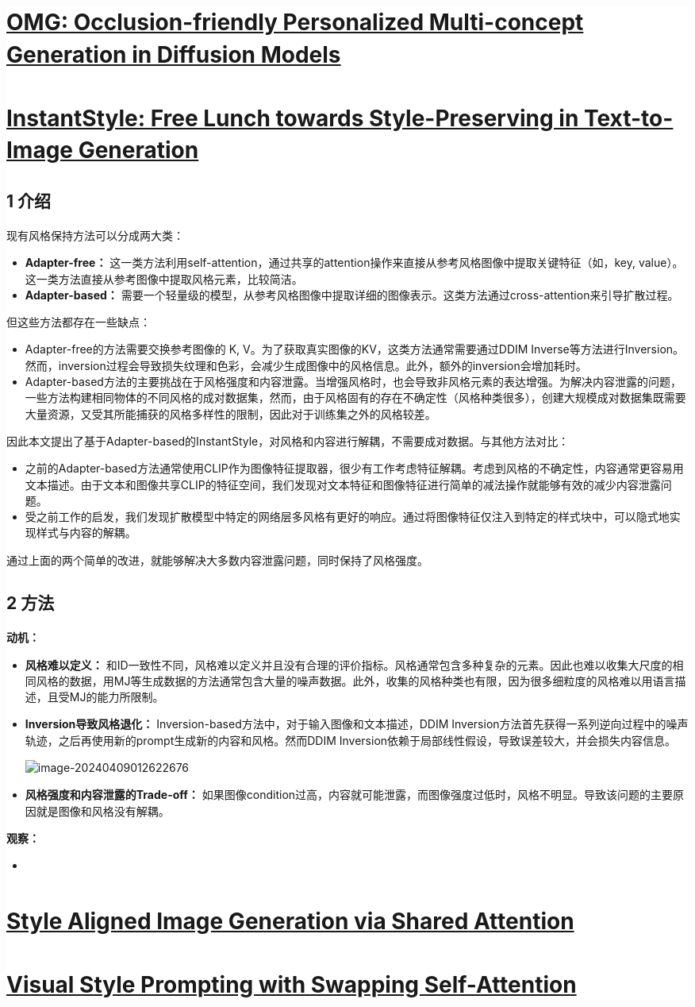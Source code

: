 

# [OMG: Occlusion-friendly Personalized Multi-concept Generation in Diffusion Models](https://arxiv.org/abs/2403.10983)



# [InstantStyle: Free Lunch towards Style-Preserving in Text-to-Image Generation](https://arxiv.org/abs/2404.02733)

## 1 介绍

现有风格保持方法可以分成两大类：

- **Adapter-free：** 这一类方法利用self-attention，通过共享的attention操作来直接从参考风格图像中提取关键特征（如，key, value）。这一类方法直接从参考图像中提取风格元素，比较简洁。
- **Adapter-based：** 需要一个轻量级的模型，从参考风格图像中提取详细的图像表示。这类方法通过cross-attention来引导扩散过程。

但这些方法都存在一些缺点：

- Adapter-free的方法需要交换参考图像的 K, V。为了获取真实图像的KV，这类方法通常需要通过DDIM Inverse等方法进行Inversion。然而，inversion过程会导致损失纹理和色彩，会减少生成图像中的风格信息。此外，额外的inversion会增加耗时。
- Adapter-based方法的主要挑战在于风格强度和内容泄露。当增强风格时，也会导致非风格元素的表达增强。为解决内容泄露的问题，一些方法构建相同物体的不同风格的成对数据集，然而，由于风格固有的存在不确定性（风格种类很多），创建大规模成对数据集既需要大量资源，又受其所能捕获的风格多样性的限制，因此对于训练集之外的风格较差。

因此本文提出了基于Adapter-based的InstantStyle，对风格和内容进行解耦，不需要成对数据。与其他方法对比：

- 之前的Adapter-based方法通常使用CLIP作为图像特征提取器，很少有工作考虑特征解耦。考虑到风格的不确定性，内容通常更容易用文本描述。由于文本和图像共享CLIP的特征空间，我们发现对文本特征和图像特征进行简单的减法操作就能够有效的减少内容泄露问题。
- 受之前工作的启发，我们发现扩散模型中特定的网络层多风格有更好的响应。通过将图像特征仅注入到特定的样式块中，可以隐式地实现样式与内容的解耦。

通过上面的两个简单的改进，就能够解决大多数内容泄露问题，同时保持了风格强度。

## 2 方法

**动机：**

- **风格难以定义：** 和ID一致性不同，风格难以定义并且没有合理的评价指标。风格通常包含多种复杂的元素。因此也难以收集大尺度的相同风格的数据，用MJ等生成数据的方法通常包含大量的噪声数据。此外，收集的风格种类也有限，因为很多细粒度的风格难以用语言描述，且受MJ的能力所限制。

- **Inversion导致风格退化：** Inversion-based方法中，对于输入图像和文本描述，DDIM Inversion方法首先获得一系列逆向过程中的噪声轨迹，之后再使用新的prompt生成新的内容和风格。然而DDIM Inversion依赖于局部线性假设，导致误差较大，并会损失内容信息。

  ![image-20240409012622676](imgs/diffusion_subject_consistency_001/image-20240409012622676.png)

- **风格强度和内容泄露的Trade-off：** 如果图像condition过高，内容就可能泄露，而图像强度过低时，风格不明显。导致该问题的主要原因就是图像和风格没有解耦。

**观察：**

- 





# [Style Aligned Image Generation via Shared Attention](https://arxiv.org/abs/2312.02133)



# [Visual Style Prompting with Swapping Self-Attention](https://arxiv.org/abs/2402.12974)
